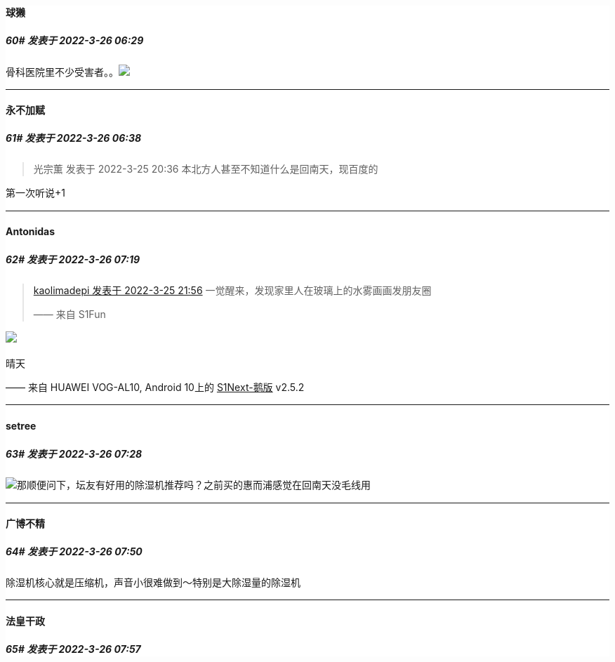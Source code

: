 ####  球獭  
##### 60#       发表于 2022-3-26 06:29

骨科医院里不少受害者。。<img src="https://static.saraba1st.com/image/smiley/face2017/002.png" referrerpolicy="no-referrer">



*****

####  永不加赋  
##### 61#       发表于 2022-3-26 06:38

<blockquote>光宗薫 发表于 2022-3-25 20:36
本北方人甚至不知道什么是回南天，现百度的</blockquote>
第一次听说+1



*****

####  Antonidas  
##### 62#       发表于 2022-3-26 07:19

<blockquote><a href="httphttps://bbs.saraba1st.com/2b/forum.php?mod=redirect&amp;goto=findpost&amp;pid=55186606&amp;ptid=2059970" target="_blank">kaolimadepi 发表于 2022-3-25 21:56</a>
一觉醒来，发现家里人在玻璃上的水雾画画发朋友圈

—— 来自 S1Fun</blockquote>
<img src="https://p.sda1.dev/5/fe56c0322f550421a28fde99d654f56b/IMG_CMP_165096886.jpeg" referrerpolicy="no-referrer">

晴天

—— 来自 HUAWEI VOG-AL10, Android 10上的 [S1Next-鹅版](https://github.com/ykrank/S1-Next/releases) v2.5.2



*****

####  setree  
##### 63#       发表于 2022-3-26 07:28

<img src="https://static.saraba1st.com/image/smiley/face2017/002.png" referrerpolicy="no-referrer">那顺便问下，坛友有好用的除湿机推荐吗？之前买的惠而浦感觉在回南天没毛线用



*****

####  广博不精  
##### 64#       发表于 2022-3-26 07:50

除湿机核心就是压缩机，声音小很难做到～特别是大除湿量的除湿机

*****

####  法皇干政  
##### 65#       发表于 2022-3-26 07:57
